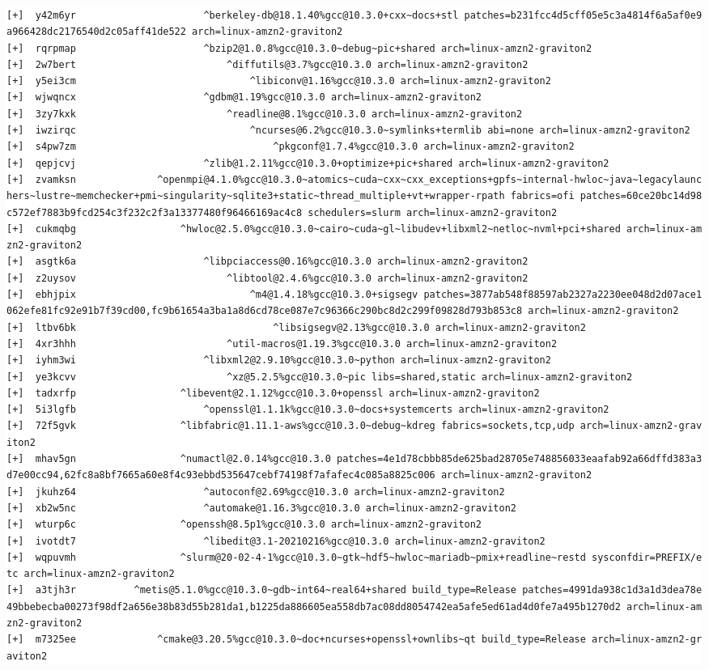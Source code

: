 ```
[+]  y42m6yr                      ^berkeley-db@18.1.40%gcc@10.3.0+cxx~docs+stl patches=b231fcc4d5cff05e5c3a4814f6a5af0e9a966428dc2176540d2c05aff41de522 arch=linux-amzn2-graviton2
[+]  rqrpmap                      ^bzip2@1.0.8%gcc@10.3.0~debug~pic+shared arch=linux-amzn2-graviton2
[+]  2w7bert                          ^diffutils@3.7%gcc@10.3.0 arch=linux-amzn2-graviton2
[+]  y5ei3cm                              ^libiconv@1.16%gcc@10.3.0 arch=linux-amzn2-graviton2
[+]  wjwqncx                      ^gdbm@1.19%gcc@10.3.0 arch=linux-amzn2-graviton2
[+]  3zy7kxk                          ^readline@8.1%gcc@10.3.0 arch=linux-amzn2-graviton2
[+]  iwzirqc                              ^ncurses@6.2%gcc@10.3.0~symlinks+termlib abi=none arch=linux-amzn2-graviton2
[+]  s4pw7zm                                  ^pkgconf@1.7.4%gcc@10.3.0 arch=linux-amzn2-graviton2
[+]  qepjcvj                      ^zlib@1.2.11%gcc@10.3.0+optimize+pic+shared arch=linux-amzn2-graviton2
[+]  zvamksn              ^openmpi@4.1.0%gcc@10.3.0~atomics~cuda~cxx~cxx_exceptions+gpfs~internal-hwloc~java~legacylaunchers~lustre~memchecker+pmi~singularity~sqlite3+static~thread_multiple+vt+wrapper-rpath fabrics=ofi patches=60ce20bc14d98c572ef7883b9fcd254c3f232c2f3a13377480f96466169ac4c8 schedulers=slurm arch=linux-amzn2-graviton2
[+]  cukmqbg                  ^hwloc@2.5.0%gcc@10.3.0~cairo~cuda~gl~libudev+libxml2~netloc~nvml+pci+shared arch=linux-amzn2-graviton2
[+]  asgtk6a                      ^libpciaccess@0.16%gcc@10.3.0 arch=linux-amzn2-graviton2
[+]  z2uysov                          ^libtool@2.4.6%gcc@10.3.0 arch=linux-amzn2-graviton2
[+]  ebhjpix                              ^m4@1.4.18%gcc@10.3.0+sigsegv patches=3877ab548f88597ab2327a2230ee048d2d07ace1062efe81fc92e91b7f39cd00,fc9b61654a3ba1a8d6cd78ce087e7c96366c290bc8d2c299f09828d793b853c8 arch=linux-amzn2-graviton2
[+]  ltbv6bk                                  ^libsigsegv@2.13%gcc@10.3.0 arch=linux-amzn2-graviton2
[+]  4xr3hhh                          ^util-macros@1.19.3%gcc@10.3.0 arch=linux-amzn2-graviton2
[+]  iyhm3wi                      ^libxml2@2.9.10%gcc@10.3.0~python arch=linux-amzn2-graviton2
[+]  ye3kcvv                          ^xz@5.2.5%gcc@10.3.0~pic libs=shared,static arch=linux-amzn2-graviton2
[+]  tadxrfp                  ^libevent@2.1.12%gcc@10.3.0+openssl arch=linux-amzn2-graviton2
[+]  5i3lgfb                      ^openssl@1.1.1k%gcc@10.3.0~docs+systemcerts arch=linux-amzn2-graviton2
[+]  72f5gvk                  ^libfabric@1.11.1-aws%gcc@10.3.0~debug~kdreg fabrics=sockets,tcp,udp arch=linux-amzn2-graviton2
[+]  mhav5gn                  ^numactl@2.0.14%gcc@10.3.0 patches=4e1d78cbbb85de625bad28705e748856033eaafab92a66dffd383a3d7e00cc94,62fc8a8bf7665a60e8f4c93ebbd535647cebf74198f7afafec4c085a8825c006 arch=linux-amzn2-graviton2
[+]  jkuhz64                      ^autoconf@2.69%gcc@10.3.0 arch=linux-amzn2-graviton2
[+]  xb2w5nc                      ^automake@1.16.3%gcc@10.3.0 arch=linux-amzn2-graviton2
[+]  wturp6c                  ^openssh@8.5p1%gcc@10.3.0 arch=linux-amzn2-graviton2
[+]  ivotdt7                      ^libedit@3.1-20210216%gcc@10.3.0 arch=linux-amzn2-graviton2
[+]  wqpuvmh                  ^slurm@20-02-4-1%gcc@10.3.0~gtk~hdf5~hwloc~mariadb~pmix+readline~restd sysconfdir=PREFIX/etc arch=linux-amzn2-graviton2
[+]  a3tjh3r          ^metis@5.1.0%gcc@10.3.0~gdb~int64~real64+shared build_type=Release patches=4991da938c1d3a1d3dea78e49bbebecba00273f98df2a656e38b83d55b281da1,b1225da886605ea558db7ac08dd8054742ea5afe5ed61ad4d0fe7a495b1270d2 arch=linux-amzn2-graviton2
[+]  m7325ee              ^cmake@3.20.5%gcc@10.3.0~doc+ncurses+openssl+ownlibs~qt build_type=Release arch=linux-amzn2-graviton2
```
